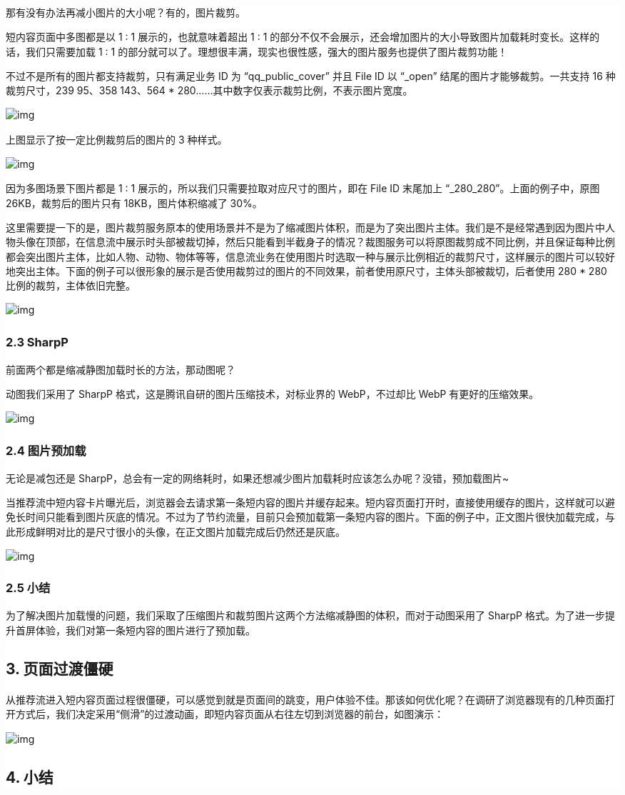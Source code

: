 那有没有办法再减小图片的大小呢？有的，图片裁剪。

短内容页面中多图都是以 1 : 1 展示的，也就意味着超出 1 : 1 的部分不仅不会展示，还会增加图片的大小导致图片加载耗时变长。这样的话，我们只需要加载 1 : 1 的部分就可以了。理想很丰满，现实也很性感，强大的图片服务也提供了图片裁剪功能！

不过不是所有的图片都支持裁剪，只有满足业务 ID 为 “qq_public_cover” 并且 File ID 以 “_open” 结尾的图片才能够裁剪。一共支持 16 种裁剪尺寸，239  95、358  143、564 * 280……其中数字仅表示裁剪比例，不表示图片宽度。

![img](https://imgconvert.csdnimg.cn/aHR0cHM6Ly9tbWJpei5xcGljLmNuL21tYml6X2pwZy8wQXo5d3RyWVhEVmliOTdpYWdkNWFYUnpLMkVQN0wwOWtzQXUyUjkyY3pSN1RWVm9FNXYxZW5pYzVJd24wRUlkbWpYNzZpYjY5TkR1enQ2YVlieG1LcUdwNncvNjQw?x-oss-process=image/format,png)

上图显示了按一定比例裁剪后的图片的 3 种样式。

![img](https://imgconvert.csdnimg.cn/aHR0cHM6Ly9tbWJpei5xcGljLmNuL21tYml6X2pwZy8wQXo5d3RyWVhEVmliOTdpYWdkNWFYUnpLMkVQN0wwOWtzSWlibmJLWExvaWNmWWt0REhEMFVQYzY4TzMxR0Q2QXE3U2h2aEJDQTNyNU52QXZ4NWJGeExzZ2cvNjQw?x-oss-process=image/format,png)

因为多图场景下图片都是 1 : 1 展示的，所以我们只需要拉取对应尺寸的图片，即在 File ID 末尾加上 “_280_280”。上面的例子中，原图 26KB，裁剪后的图片只有 18KB，图片体积缩减了 30%。

这里需要提一下的是，图片裁剪服务原本的使用场景并不是为了缩减图片体积，而是为了突出图片主体。我们是不是经常遇到因为图片中人物头像在顶部，在信息流中展示时头部被裁切掉，然后只能看到半截身子的情况？裁图服务可以将原图裁剪成不同比例，并且保证每种比例都会突出图片主体，比如人物、动物、物体等等，信息流业务在使用图片时选取一种与展示比例相近的裁剪尺寸，这样展示的图片可以较好地突出主体。下面的例子可以很形象的展示是否使用裁剪过的图片的不同效果，前者使用原尺寸，主体头部被裁切，后者使用 280 * 280 比例的裁剪，主体依旧完整。

![img](https://imgconvert.csdnimg.cn/aHR0cHM6Ly9tbWJpei5xcGljLmNuL21tYml6X2pwZy8wQXo5d3RyWVhEVmliOTdpYWdkNWFYUnpLMkVQN0wwOWtzMk84MU5wNXd6RHY4a3VZdlBIUktocGJsRlBUS0tVbVlITVlEbFN1Y3RLV2xmNW5yVlJpYTRQdy82NDA?x-oss-process=image/format,png)

### **2.3 SharpP**

前面两个都是缩减静图加载时长的方法，那动图呢？

动图我们采用了 SharpP 格式，这是腾讯自研的图片压缩技术，对标业界的 WebP，不过却比 WebP 有更好的压缩效果。

![img](https://imgconvert.csdnimg.cn/aHR0cHM6Ly9tbWJpei5xcGljLmNuL21tYml6X2pwZy8wQXo5d3RyWVhEVmliOTdpYWdkNWFYUnpLMkVQN0wwOWtzdWljMlhQRjdLOW9VejE2RFlYQWJ0dmxzaWJyZ2ZQcEs4MnJsSGJpY2R6M1BqbjBNazlVM2R5WWJBLzY0MA?x-oss-process=image/format,png)

### **2.4 图片预加载**

无论是减包还是 SharpP，总会有一定的网络耗时，如果还想减少图片加载耗时应该怎么办呢？没错，预加载图片~

当推荐流中短内容卡片曝光后，浏览器会去请求第一条短内容的图片并缓存起来。短内容页面打开时，直接使用缓存的图片，这样就可以避免长时间只能看到图片灰底的情况。不过为了节约流量，目前只会预加载第一条短内容的图片。下面的例子中，正文图片很快加载完成，与此形成鲜明对比的是尺寸很小的头像，在正文图片加载完成后仍然还是灰底。

![img](https://imgconvert.csdnimg.cn/aHR0cHM6Ly9tbWJpei5xcGljLmNuL21tYml6X2pwZy8wQXo5d3RyWVhEVmliOTdpYWdkNWFYUnpLMkVQN0wwOWtzN2ljWjg4djdoenBJb25OYjYzYVNjUEZTNlV1OTlCZ1l6WVVBNUF4THhjYmo1VHpJZjJweFE5QS82NDA?x-oss-process=image/format,png)

### **2.5 小结**

为了解决图片加载慢的问题，我们采取了压缩图片和裁剪图片这两个方法缩减静图的体积，而对于动图采用了 SharpP 格式。为了进一步提升首屏体验，我们对第一条短内容的图片进行了预加载。

## **3. 页面过渡僵硬**

从推荐流进入短内容页面过程很僵硬，可以感觉到就是页面间的跳变，用户体验不佳。那该如何优化呢？在调研了浏览器现有的几种页面打开方式后，我们决定采用“侧滑”的过渡动画，即短内容页面从右往左切到浏览器的前台，如图演示：

![img](https://imgconvert.csdnimg.cn/aHR0cHM6Ly9tbWJpei5xcGljLmNuL21tYml6X2dpZi8wQXo5d3RyWVhEVmliOTdpYWdkNWFYUnpLMkVQN0wwOWtzMkFpYXZmVWljSk50dERLbTlLSzFpYlJRbExRamJPb2c2N2ZQaWNQaHp4Y3h1dWV2SEdtVEhZUFFady82NDA?x-oss-process=image/format,png)

## **4. 小结**
